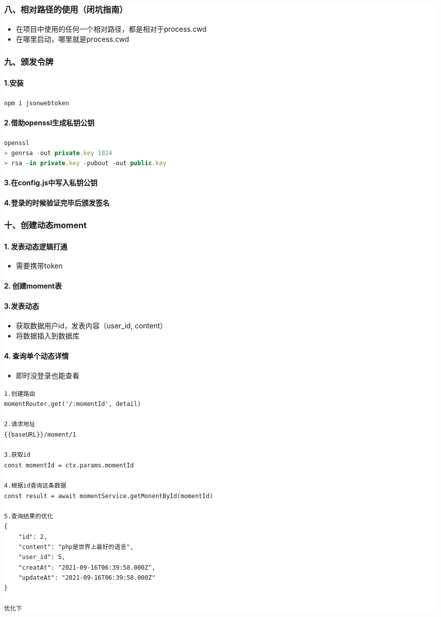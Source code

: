 ### 八、相对路径的使用（闭坑指南）

- 在项目中使用的任何一个相对路径，都是相对于process.cwd
- 在哪里启动，哪里就是process.cwd



### 九、颁发令牌

#### 1.安装

```js
npm i jsonwebtoken
```

#### 2.借助openssl生成私钥公钥

```js
openssl
> genrsa -out private.key 1024
> rsa -in private.key -pubout -out public.key
```

#### 3.在config.js中写入私钥公钥

#### 4.登录的时候验证完毕后颁发签名



### 十、创建动态moment

#### 1. 发表动态逻辑打通

- 需要携带token

#### 2. 创建moment表

#### 3.发表动态

- 获取数据用户id，发表内容（user_id, content）
- 将数据插入到数据库

#### 4. 查询单个动态详情

- 即时没登录也能查看

```
1.创建路由
momentRouter.get('/:momentId', detail)

2.请求地址
{{baseURL}}/moment/1

3.获取id
const momentId = ctx.params.momentId

4.根据id查询这条数据
const result = await momentService.getMonentById(momentId)

5.查询结果的优化
{
    "id": 2,
    "content": "php是世界上最好的语言",
    "user_id": 5,
    "creatAt": "2021-09-16T06:39:58.000Z",
    "updateAt": "2021-09-16T06:39:58.000Z"
}

优化下 
```